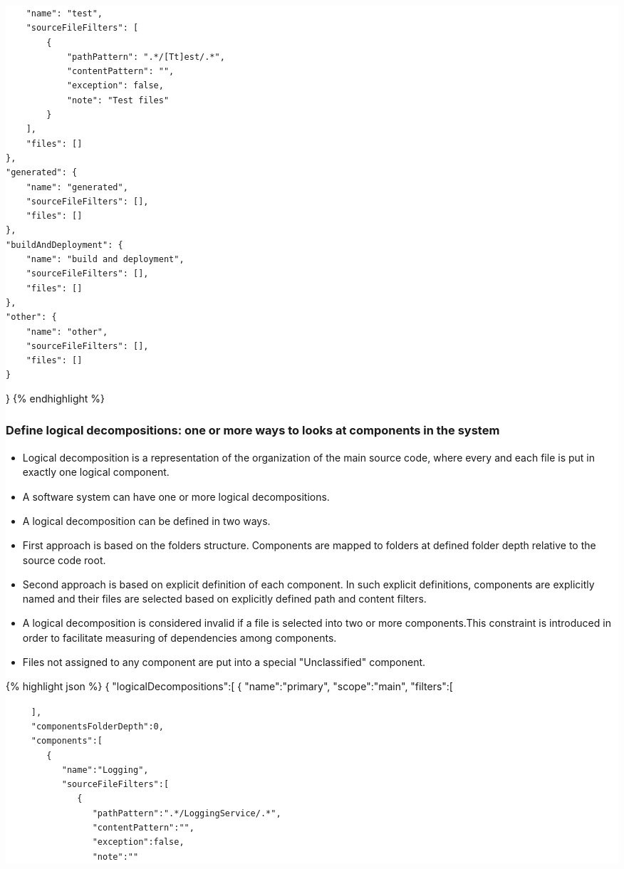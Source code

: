         "name": "test",
        "sourceFileFilters": [
            {
                "pathPattern": ".*/[Tt]est/.*",
                "contentPattern": "",
                "exception": false,
                "note": "Test files"
            }
        ],
        "files": []
    },
    "generated": {
        "name": "generated",
        "sourceFileFilters": [],
        "files": []
    },
    "buildAndDeployment": {
        "name": "build and deployment",
        "sourceFileFilters": [],
        "files": []
    },
    "other": {
        "name": "other",
        "sourceFileFilters": [],
        "files": []
    }
}
{% endhighlight %}


### Define logical decompositions: one or more ways to looks at components in the system

* Logical decomposition is a representation of the organization of the main source code, where every and each file is put in exactly one logical component.

* A software system can have one or more logical decompositions.
* A logical decomposition can be defined in two ways.
* First approach is based on the folders structure. Components are mapped to folders at defined folder depth relative to the source code root.
* Second approach is based on explicit definition of each component. In such explicit definitions, components are explicitly named and their files are selected based on explicitly defined path and content filters.
* A logical decomposition is considered invalid if a file is selected into two or more components.This constraint is introduced in order to facilitate measuring of dependencies among components.
* Files not assigned to any component are put into a special "Unclassified" component.

{% highlight json %}
{
   "logicalDecompositions":[
      {
         "name":"primary",
         "scope":"main",
         "filters":[

         ],
         "componentsFolderDepth":0,
         "components":[
            {
               "name":"Logging",
               "sourceFileFilters":[
                  {
                     "pathPattern":".*/LoggingService/.*",
                     "contentPattern":"",
                     "exception":false,
                     "note":""